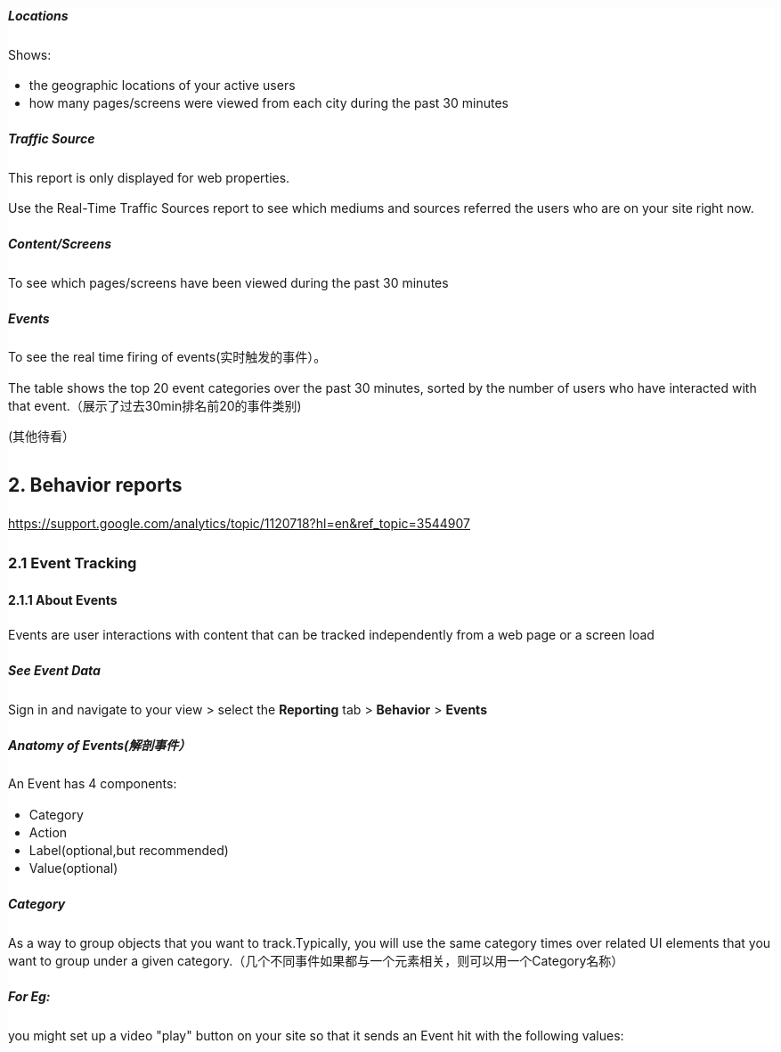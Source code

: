 ##### Locations
 Shows:

-  the geographic locations of your active users
-  how many pages/screens were viewed from each city during the past 30 minutes

##### Traffic Source 
This report is only displayed for web properties.

Use the Real-Time Traffic Sources report to see which mediums and sources referred the users who are on your site right now.


##### Content/Screens
To see which pages/screens have been viewed during the past 30 minutes


##### Events
To see the real time firing of events(实时触发的事件）。

The table shows the top 20 event categories over the past 30 minutes, sorted by the number of users who have interacted with that event.（展示了过去30min排名前20的事件类别)

(其他待看）


## 2. Behavior reports
<https://support.google.com/analytics/topic/1120718?hl=en&ref_topic=3544907>

### 2.1  Event Tracking

#### 2.1.1 About Events
Events are user interactions with content that can be tracked independently from a web page or a screen load

##### See Event Data
Sign in and navigate to your view > select the **Reporting** tab > **Behavior** > **Events**

##### Anatomy of Events(解剖事件）
An Event has 4 components:

- Category
- Action
- Label(optional,but recommended)
- Value(optional)

##### Category
As a way to group objects that you want to track.Typically, you will use the same category times over related UI elements that you want to group under a given category.（几个不同事件如果都与一个元素相关，则可以用一个Category名称）

##### For Eg:

you might set up a video "play" button on your site so that it sends an Event hit with the following values:
	